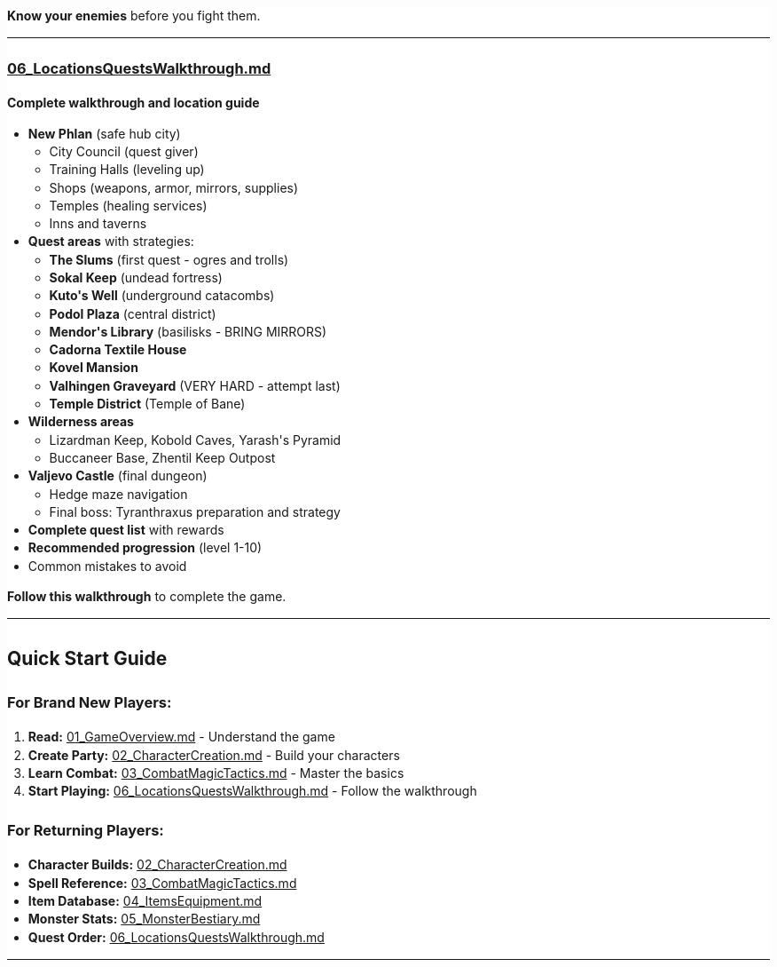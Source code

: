 **Know your enemies** before you fight them.

---

### [06_LocationsQuestsWalkthrough.md](06_LocationsQuestsWalkthrough.md)
**Complete walkthrough and location guide**
- **New Phlan** (safe hub city)
  - City Council (quest giver)
  - Training Halls (leveling up)
  - Shops (weapons, armor, mirrors, supplies)
  - Temples (healing services)
  - Inns and taverns
- **Quest areas** with strategies:
  - **The Slums** (first quest - ogres and trolls)
  - **Sokal Keep** (undead fortress)
  - **Kuto's Well** (underground catacombs)
  - **Podol Plaza** (central district)
  - **Mendor's Library** (basilisks - BRING MIRRORS)
  - **Cadorna Textile House**
  - **Kovel Mansion**
  - **Valhingen Graveyard** (VERY HARD - attempt last)
  - **Temple District** (Temple of Bane)
- **Wilderness areas**
  - Lizardman Keep, Kobold Caves, Yarash's Pyramid
  - Buccaneer Base, Zhentil Keep Outpost
- **Valjevo Castle** (final dungeon)
  - Hedge maze navigation
  - Final boss: Tyranthraxus preparation and strategy
- **Complete quest list** with rewards
- **Recommended progression** (level 1-10)
- Common mistakes to avoid

**Follow this walkthrough** to complete the game.

---

## Quick Start Guide

### For Brand New Players:

1. **Read:** [01_GameOverview.md](01_GameOverview.md) - Understand the game
2. **Create Party:** [02_CharacterCreation.md](02_CharacterCreation.md) - Build your characters
3. **Learn Combat:** [03_CombatMagicTactics.md](03_CombatMagicTactics.md) - Master the basics
4. **Start Playing:** [06_LocationsQuestsWalkthrough.md](06_LocationsQuestsWalkthrough.md) - Follow the walkthrough

### For Returning Players:

- **Character Builds:** [02_CharacterCreation.md](02_CharacterCreation.md#recommended-party-compositions)
- **Spell Reference:** [03_CombatMagicTactics.md](03_CombatMagicTactics.md#cleric-spells)
- **Item Database:** [04_ItemsEquipment.md](04_ItemsEquipment.md)
- **Monster Stats:** [05_MonsterBestiary.md](05_MonsterBestiary.md)
- **Quest Order:** [06_LocationsQuestsWalkthrough.md](06_LocationsQuestsWalkthrough.md#recommended-progression)

---